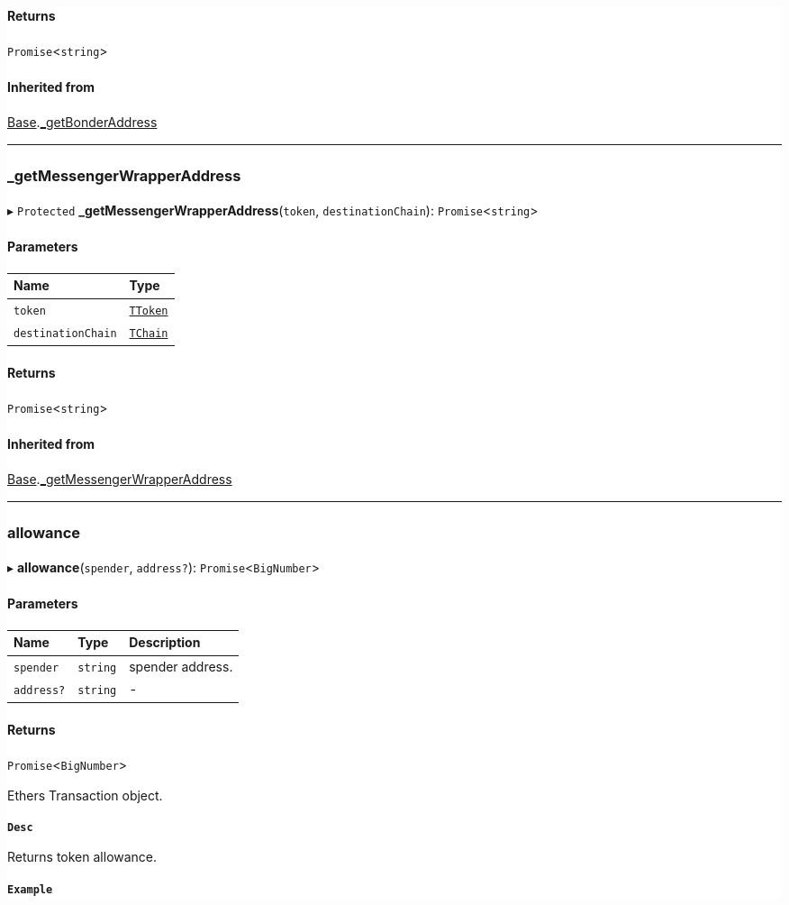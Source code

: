 #### Returns

`Promise`<`string`\>

#### Inherited from

[Base](Base.md).[_getBonderAddress](Base.md#_getbonderaddress)

___

### <a id="_getmessengerwrapperaddress" name="_getmessengerwrapperaddress"></a> \_getMessengerWrapperAddress

▸ `Protected` **_getMessengerWrapperAddress**(`token`, `destinationChain`): `Promise`<`string`\>

#### Parameters

| Name | Type |
| :------ | :------ |
| `token` | [`TToken`](../modules.md#ttoken) |
| `destinationChain` | [`TChain`](../modules.md#tchain) |

#### Returns

`Promise`<`string`\>

#### Inherited from

[Base](Base.md).[_getMessengerWrapperAddress](Base.md#_getmessengerwrapperaddress)

___

### <a id="allowance" name="allowance"></a> allowance

▸ **allowance**(`spender`, `address?`): `Promise`<`BigNumber`\>

#### Parameters

| Name | Type | Description |
| :------ | :------ | :------ |
| `spender` | `string` | spender address. |
| `address?` | `string` | - |

#### Returns

`Promise`<`BigNumber`\>

Ethers Transaction object.

**`Desc`**

Returns token allowance.

**`Example`**
